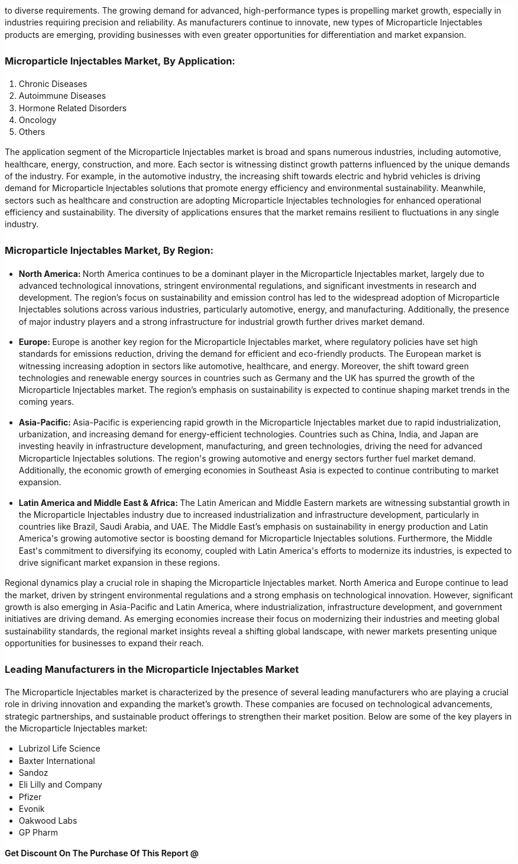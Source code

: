 to diverse requirements. The growing demand for advanced, high-performance types is propelling market growth, especially in industries requiring precision and reliability. As manufacturers continue to innovate, new types of Microparticle Injectables products are emerging, providing businesses with even greater opportunities for differentiation and market expansion.</p><h3>Microparticle Injectables Market,&nbsp;By Application:</h3><ol><li>Chronic Diseases<li> Autoimmune Diseases<li> Hormone Related Disorders<li> Oncology<li> Others</li></ol><p>The application segment of the Microparticle Injectables market is broad and spans numerous industries, including automotive, healthcare, energy, construction, and more. Each sector is witnessing distinct growth patterns influenced by the unique demands of the industry. For example, in the automotive industry, the increasing shift towards electric and hybrid vehicles is driving demand for Microparticle Injectables solutions that promote energy efficiency and environmental sustainability. Meanwhile, sectors such as healthcare and construction are adopting Microparticle Injectables technologies for enhanced operational efficiency and sustainability. The diversity of applications ensures that the market remains resilient to fluctuations in any single industry.</p><h3>Microparticle Injectables Market, By Region:</h3><ul><li><p><strong>North America:&nbsp;</strong>North America continues to be a dominant player in the Microparticle Injectables market, largely due to advanced technological innovations, stringent environmental regulations, and significant investments in research and development. The region&rsquo;s focus on sustainability and emission control has led to the widespread adoption of Microparticle Injectables solutions across various industries, particularly automotive, energy, and manufacturing. Additionally, the presence of major industry players and a strong infrastructure for industrial growth further drives market demand.</p></li><li><p><strong><strong>Europe:&nbsp;</strong></strong>Europe is another key region for the Microparticle Injectables market, where regulatory policies have set high standards for emissions reduction, driving the demand for efficient and eco-friendly products. The European market is witnessing increasing adoption in sectors like automotive, healthcare, and energy. Moreover, the shift toward green technologies and renewable energy sources in countries such as Germany and the UK has spurred the growth of the Microparticle Injectables market. The region&rsquo;s emphasis on sustainability is expected to continue shaping market trends in the coming years.</p></li><li><p><strong><strong>Asia-Pacific:&nbsp;</strong></strong>Asia-Pacific is experiencing rapid growth in the Microparticle Injectables market due to rapid industrialization, urbanization, and increasing demand for energy-efficient technologies. Countries such as China, India, and Japan are investing heavily in infrastructure development, manufacturing, and green technologies, driving the need for advanced Microparticle Injectables solutions. The region's growing automotive and energy sectors further fuel market demand. Additionally, the economic growth of emerging economies in Southeast Asia is expected to continue contributing to market expansion.</p></li><li><p><strong><strong>Latin America and Middle East &amp; Africa:&nbsp;</strong></strong>The Latin American and Middle Eastern markets are witnessing substantial growth in the Microparticle Injectables industry due to increased industrialization and infrastructure development, particularly in countries like Brazil, Saudi Arabia, and UAE. The Middle East&rsquo;s emphasis on sustainability in energy production and Latin America's growing automotive sector is boosting demand for Microparticle Injectables solutions. Furthermore, the Middle East's commitment to diversifying its economy, coupled with Latin America's efforts to modernize its industries, is expected to drive significant market expansion in these regions.</p></li></ul><p>Regional dynamics play a crucial role in shaping the Microparticle Injectables market. North America and Europe continue to lead the market, driven by stringent environmental regulations and a strong emphasis on technological innovation. However, significant growth is also emerging in Asia-Pacific and Latin America, where industrialization, infrastructure development, and government initiatives are driving demand. As emerging economies increase their focus on modernizing their industries and meeting global sustainability standards, the regional market insights reveal a shifting global landscape, with newer markets presenting unique opportunities for businesses to expand their reach.</p><h3><strong>Leading Manufacturers in the Microparticle Injectables Market</strong></h3><p>The Microparticle Injectables market is characterized by the presence of several leading manufacturers who are playing a crucial role in driving innovation and expanding the market&rsquo;s growth. These companies are focused on technological advancements, strategic partnerships, and sustainable product offerings to strengthen their market position. Below are some of the key players in the Microparticle Injectables market:</p></div><div class="article-main__content" data-test-id="publishing-text-block"><ul><li><span class="">Lubrizol Life Science<li> Baxter International<li> Sandoz<li> Eli Lilly and Company<li> Pfizer<li> Evonik<li> Oakwood Labs<li> GP Pharm</span></li></ul></div><div class="article-main__content" data-test-id="publishing-text-block"><p><span class="font-[700]"><strong>Get Discount On The Purchase Of This Report @</strong>